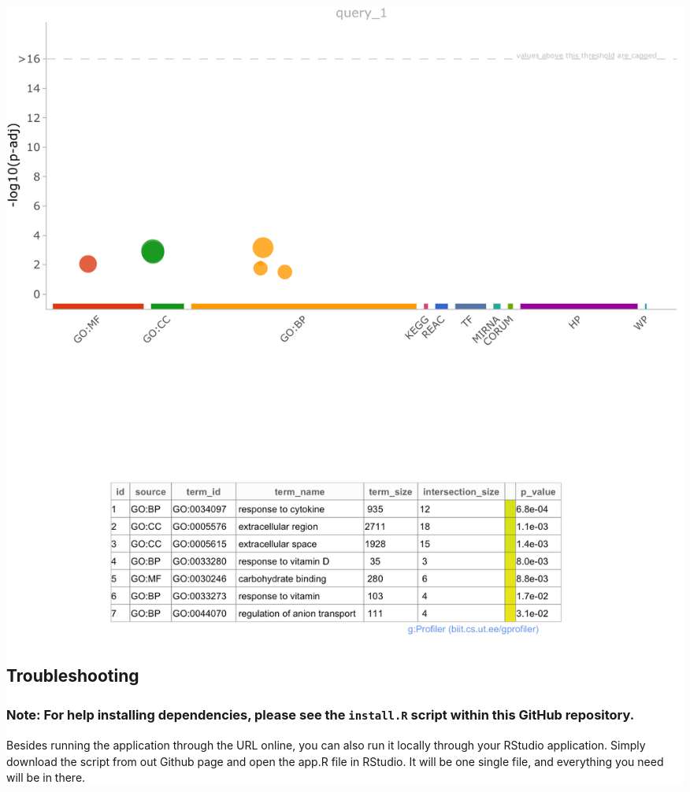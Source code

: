 ![gProfiler](./Images/gProfiler.png)



## Troubleshooting

### Note: For help installing dependencies, please see the `install.R` script within this GitHub repository.

Besides running the application through the URL online, you can also run it locally through your RStudio application. Simply download the script from out Github page and open the app.R file in RStudio. It will be one single file, and everything you need will be in there.

